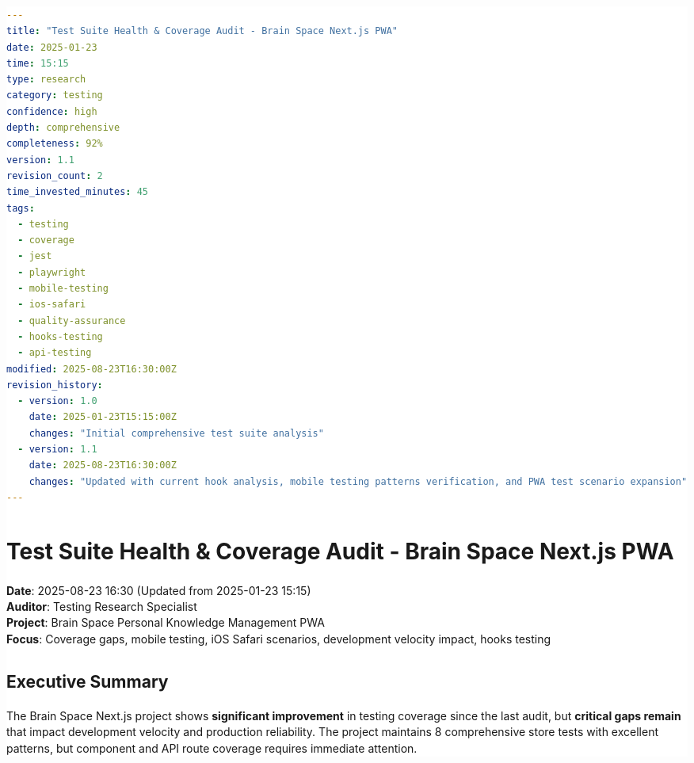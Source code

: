 ```yaml
---
title: "Test Suite Health & Coverage Audit - Brain Space Next.js PWA"
date: 2025-01-23
time: 15:15
type: research
category: testing
confidence: high
depth: comprehensive
completeness: 92%
version: 1.1
revision_count: 2
time_invested_minutes: 45
tags:
  - testing
  - coverage
  - jest
  - playwright
  - mobile-testing
  - ios-safari
  - quality-assurance
  - hooks-testing
  - api-testing
modified: 2025-08-23T16:30:00Z
revision_history:
  - version: 1.0
    date: 2025-01-23T15:15:00Z
    changes: "Initial comprehensive test suite analysis"
  - version: 1.1
    date: 2025-08-23T16:30:00Z
    changes: "Updated with current hook analysis, mobile testing patterns verification, and PWA test scenario expansion"
---
```


# Test Suite Health & Coverage Audit - Brain Space Next.js PWA

**Date**: 2025-08-23 16:30 (Updated from 2025-01-23 15:15)  
**Auditor**: Testing Research Specialist  
**Project**: Brain Space Personal Knowledge Management PWA  
**Focus**: Coverage gaps, mobile testing, iOS Safari scenarios, development velocity impact, hooks testing

## Executive Summary

The Brain Space Next.js project shows **significant improvement** in testing coverage since the last audit, but **critical gaps remain** that impact development velocity and production reliability. The project maintains 8 comprehensive store tests with excellent patterns, but component and API route coverage requires immediate attention.

